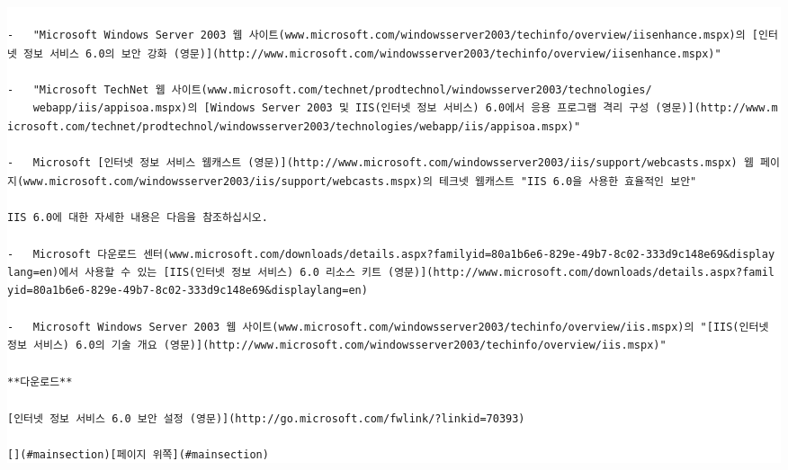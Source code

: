 ```
  
-   "Microsoft Windows Server 2003 웹 사이트(www.microsoft.com/windowsserver2003/techinfo/overview/iisenhance.mspx)의 [인터넷 정보 서비스 6.0의 보안 강화 (영문)](http://www.microsoft.com/windowsserver2003/techinfo/overview/iisenhance.mspx)"
  
-   "Microsoft TechNet 웹 사이트(www.microsoft.com/technet/prodtechnol/windowsserver2003/technologies/  
    webapp/iis/appisoa.mspx)의 [Windows Server 2003 및 IIS(인터넷 정보 서비스) 6.0에서 응용 프로그램 격리 구성 (영문)](http://www.microsoft.com/technet/prodtechnol/windowsserver2003/technologies/webapp/iis/appisoa.mspx)"
  
-   Microsoft [인터넷 정보 서비스 웹캐스트 (영문)](http://www.microsoft.com/windowsserver2003/iis/support/webcasts.mspx) 웹 페이지(www.microsoft.com/windowsserver2003/iis/support/webcasts.mspx)의 테크넷 웹캐스트 "IIS 6.0을 사용한 효율적인 보안"
  
IIS 6.0에 대한 자세한 내용은 다음을 참조하십시오.
  
-   Microsoft 다운로드 센터(www.microsoft.com/downloads/details.aspx?familyid=80a1b6e6-829e-49b7-8c02-333d9c148e69&displaylang=en)에서 사용할 수 있는 [IIS(인터넷 정보 서비스) 6.0 리소스 키트 (영문)](http://www.microsoft.com/downloads/details.aspx?familyid=80a1b6e6-829e-49b7-8c02-333d9c148e69&displaylang=en)
  
-   Microsoft Windows Server 2003 웹 사이트(www.microsoft.com/windowsserver2003/techinfo/overview/iis.mspx)의 "[IIS(인터넷 정보 서비스) 6.0의 기술 개요 (영문)](http://www.microsoft.com/windowsserver2003/techinfo/overview/iis.mspx)"
  
**다운로드**
  
[인터넷 정보 서비스 6.0 보안 설정 (영문)](http://go.microsoft.com/fwlink/?linkid=70393)
  
[](#mainsection)[페이지 위쪽](#mainsection)
